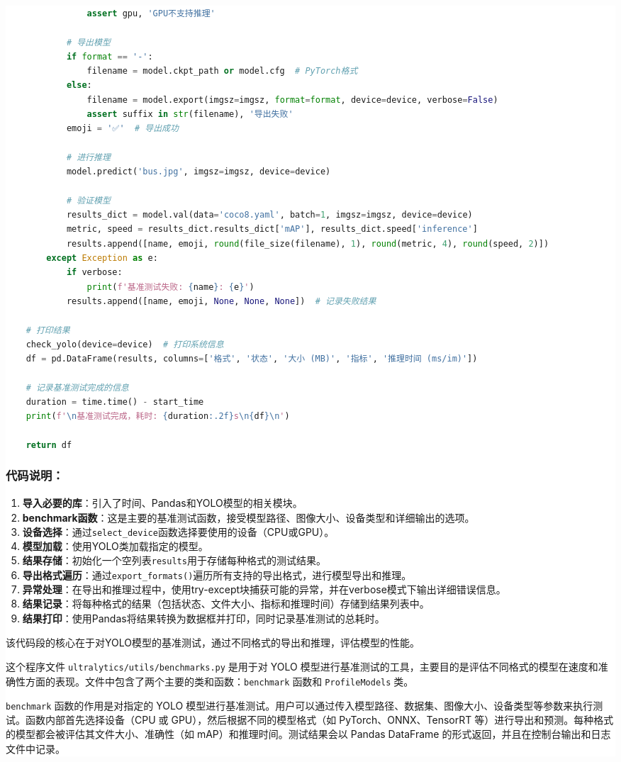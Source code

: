 ```python
                assert gpu, 'GPU不支持推理'

            # 导出模型
            if format == '-':
                filename = model.ckpt_path or model.cfg  # PyTorch格式
            else:
                filename = model.export(imgsz=imgsz, format=format, device=device, verbose=False)
                assert suffix in str(filename), '导出失败'
            emoji = '✅'  # 导出成功

            # 进行推理
            model.predict('bus.jpg', imgsz=imgsz, device=device)

            # 验证模型
            results_dict = model.val(data='coco8.yaml', batch=1, imgsz=imgsz, device=device)
            metric, speed = results_dict.results_dict['mAP'], results_dict.speed['inference']
            results.append([name, emoji, round(file_size(filename), 1), round(metric, 4), round(speed, 2)])
        except Exception as e:
            if verbose:
                print(f'基准测试失败: {name}: {e}')
            results.append([name, emoji, None, None, None])  # 记录失败结果

    # 打印结果
    check_yolo(device=device)  # 打印系统信息
    df = pd.DataFrame(results, columns=['格式', '状态', '大小 (MB)', '指标', '推理时间 (ms/im)'])

    # 记录基准测试完成的信息
    duration = time.time() - start_time
    print(f'\n基准测试完成，耗时: {duration:.2f}s\n{df}\n')

    return df
```

### 代码说明：
1. **导入必要的库**：引入了时间、Pandas和YOLO模型的相关模块。
2. **benchmark函数**：这是主要的基准测试函数，接受模型路径、图像大小、设备类型和详细输出的选项。
3. **设备选择**：通过`select_device`函数选择要使用的设备（CPU或GPU）。
4. **模型加载**：使用YOLO类加载指定的模型。
5. **结果存储**：初始化一个空列表`results`用于存储每种格式的测试结果。
6. **导出格式遍历**：通过`export_formats()`遍历所有支持的导出格式，进行模型导出和推理。
7. **异常处理**：在导出和推理过程中，使用try-except块捕获可能的异常，并在verbose模式下输出详细错误信息。
8. **结果记录**：将每种格式的结果（包括状态、文件大小、指标和推理时间）存储到结果列表中。
9. **结果打印**：使用Pandas将结果转换为数据框并打印，同时记录基准测试的总耗时。

该代码段的核心在于对YOLO模型的基准测试，通过不同格式的导出和推理，评估模型的性能。

这个程序文件 `ultralytics/utils/benchmarks.py` 是用于对 YOLO 模型进行基准测试的工具，主要目的是评估不同格式的模型在速度和准确性方面的表现。文件中包含了两个主要的类和函数：`benchmark` 函数和 `ProfileModels` 类。

`benchmark` 函数的作用是对指定的 YOLO 模型进行基准测试。用户可以通过传入模型路径、数据集、图像大小、设备类型等参数来执行测试。函数内部首先选择设备（CPU 或 GPU），然后根据不同的模型格式（如 PyTorch、ONNX、TensorRT 等）进行导出和预测。每种格式的模型都会被评估其文件大小、准确性（如 mAP）和推理时间。测试结果会以 Pandas DataFrame 的形式返回，并且在控制台输出和日志文件中记录。
